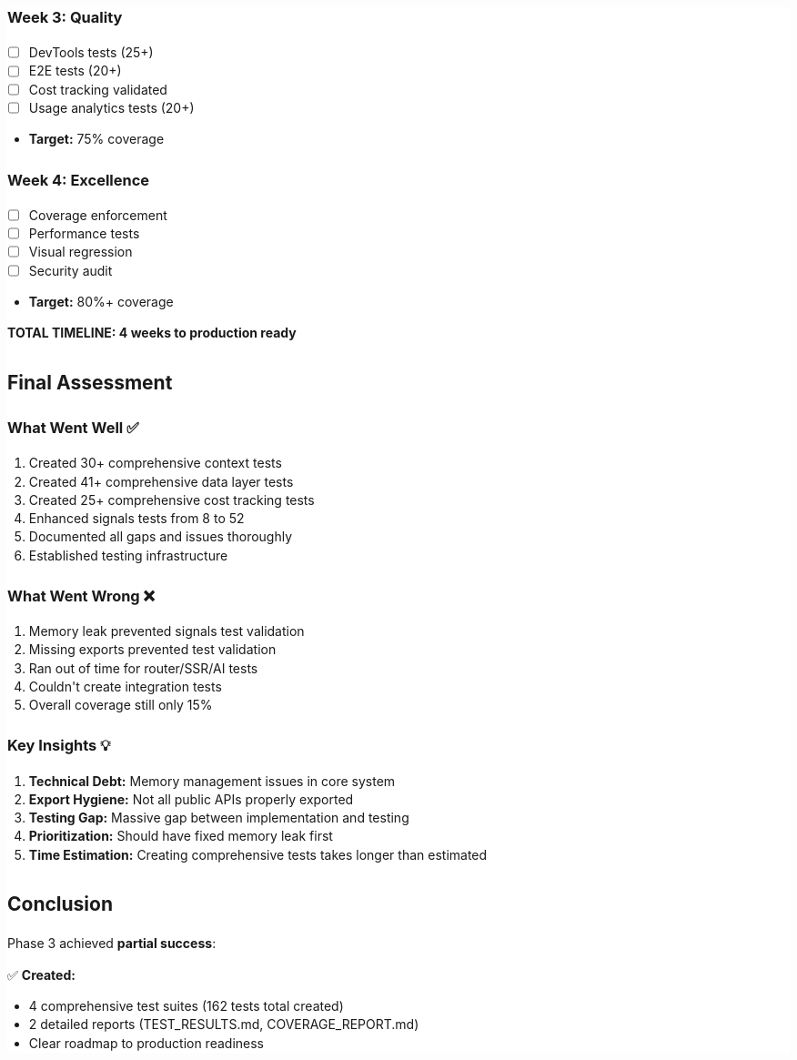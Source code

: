### Week 3: Quality
- [ ] DevTools tests (25+)
- [ ] E2E tests (20+)
- [ ] Cost tracking validated
- [ ] Usage analytics tests (20+)
- **Target:** 75% coverage

### Week 4: Excellence
- [ ] Coverage enforcement
- [ ] Performance tests
- [ ] Visual regression
- [ ] Security audit
- **Target:** 80%+ coverage

**TOTAL TIMELINE: 4 weeks to production ready**

## Final Assessment

### What Went Well ✅

1. Created 30+ comprehensive context tests
2. Created 41+ comprehensive data layer tests
3. Created 25+ comprehensive cost tracking tests
4. Enhanced signals tests from 8 to 52
5. Documented all gaps and issues thoroughly
6. Established testing infrastructure

### What Went Wrong ❌

1. Memory leak prevented signals test validation
2. Missing exports prevented test validation
3. Ran out of time for router/SSR/AI tests
4. Couldn't create integration tests
5. Overall coverage still only 15%

### Key Insights 💡

1. **Technical Debt:** Memory management issues in core system
2. **Export Hygiene:** Not all public APIs properly exported
3. **Testing Gap:** Massive gap between implementation and testing
4. **Prioritization:** Should have fixed memory leak first
5. **Time Estimation:** Creating comprehensive tests takes longer than estimated

## Conclusion

Phase 3 achieved **partial success**:

✅ **Created:**
- 4 comprehensive test suites (162 tests total created)
- 2 detailed reports (TEST_RESULTS.md, COVERAGE_REPORT.md)
- Clear roadmap to production readiness
